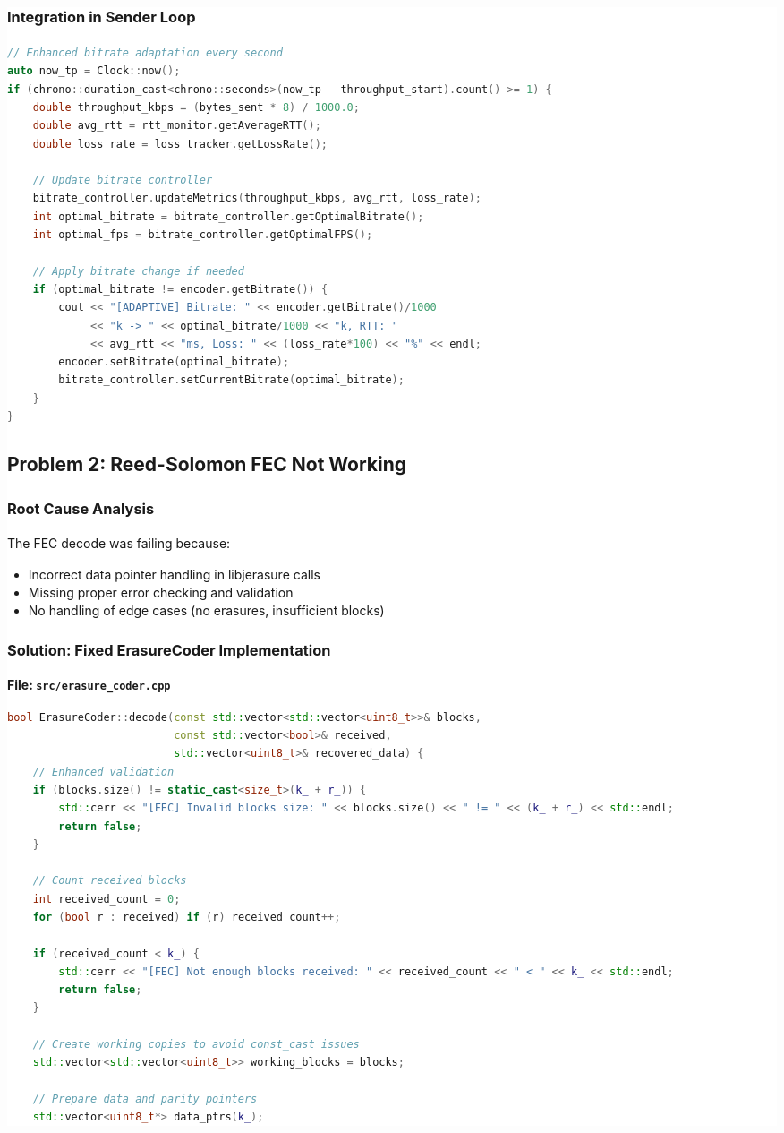 ### Integration in Sender Loop

```cpp
// Enhanced bitrate adaptation every second
auto now_tp = Clock::now();
if (chrono::duration_cast<chrono::seconds>(now_tp - throughput_start).count() >= 1) {
    double throughput_kbps = (bytes_sent * 8) / 1000.0;
    double avg_rtt = rtt_monitor.getAverageRTT();
    double loss_rate = loss_tracker.getLossRate();
    
    // Update bitrate controller
    bitrate_controller.updateMetrics(throughput_kbps, avg_rtt, loss_rate);
    int optimal_bitrate = bitrate_controller.getOptimalBitrate();
    int optimal_fps = bitrate_controller.getOptimalFPS();
    
    // Apply bitrate change if needed
    if (optimal_bitrate != encoder.getBitrate()) {
        cout << "[ADAPTIVE] Bitrate: " << encoder.getBitrate()/1000 
             << "k -> " << optimal_bitrate/1000 << "k, RTT: " 
             << avg_rtt << "ms, Loss: " << (loss_rate*100) << "%" << endl;
        encoder.setBitrate(optimal_bitrate);
        bitrate_controller.setCurrentBitrate(optimal_bitrate);
    }
}
```

## Problem 2: Reed-Solomon FEC Not Working

### Root Cause Analysis
The FEC decode was failing because:
- Incorrect data pointer handling in libjerasure calls
- Missing proper error checking and validation
- No handling of edge cases (no erasures, insufficient blocks)

### Solution: Fixed ErasureCoder Implementation

**File: `src/erasure_coder.cpp`**

```cpp
bool ErasureCoder::decode(const std::vector<std::vector<uint8_t>>& blocks,
                          const std::vector<bool>& received,
                          std::vector<uint8_t>& recovered_data) {
    // Enhanced validation
    if (blocks.size() != static_cast<size_t>(k_ + r_)) {
        std::cerr << "[FEC] Invalid blocks size: " << blocks.size() << " != " << (k_ + r_) << std::endl;
        return false;
    }
    
    // Count received blocks
    int received_count = 0;
    for (bool r : received) if (r) received_count++;
    
    if (received_count < k_) {
        std::cerr << "[FEC] Not enough blocks received: " << received_count << " < " << k_ << std::endl;
        return false;
    }

    // Create working copies to avoid const_cast issues
    std::vector<std::vector<uint8_t>> working_blocks = blocks;
    
    // Prepare data and parity pointers
    std::vector<uint8_t*> data_ptrs(k_);
```
